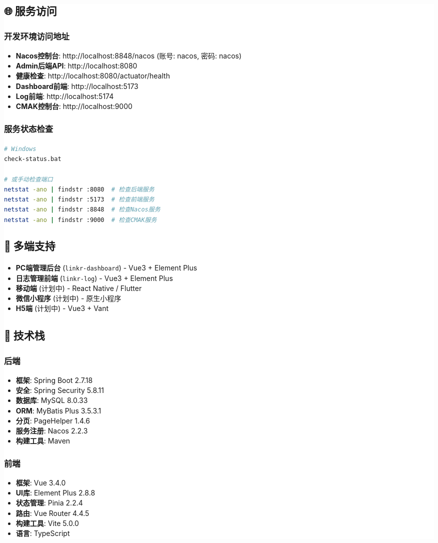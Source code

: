## 🌐 服务访问

### 开发环境访问地址
- **Nacos控制台**: http://localhost:8848/nacos (账号: nacos, 密码: nacos)
- **Admin后端API**: http://localhost:8080
- **健康检查**: http://localhost:8080/actuator/health
- **Dashboard前端**: http://localhost:5173
- **Log前端**: http://localhost:5174
- **CMAK控制台**: http://localhost:9000

### 服务状态检查
```bash
# Windows
check-status.bat

# 或手动检查端口
netstat -ano | findstr :8080  # 检查后端服务
netstat -ano | findstr :5173  # 检查前端服务
netstat -ano | findstr :8848  # 检查Nacos服务
netstat -ano | findstr :9000  # 检查CMAK服务
```

## 📱 多端支持

- **PC端管理后台** (`linkr-dashboard`) - Vue3 + Element Plus
- **日志管理前端** (`linkr-log`) - Vue3 + Element Plus
- **移动端** (计划中) - React Native / Flutter
- **微信小程序** (计划中) - 原生小程序
- **H5端** (计划中) - Vue3 + Vant

## 🔧 技术栈

### 后端
- **框架**: Spring Boot 2.7.18
- **安全**: Spring Security 5.8.11
- **数据库**: MySQL 8.0.33
- **ORM**: MyBatis Plus 3.5.3.1
- **分页**: PageHelper 1.4.6
- **服务注册**: Nacos 2.2.3
- **构建工具**: Maven

### 前端
- **框架**: Vue 3.4.0
- **UI库**: Element Plus 2.8.8
- **状态管理**: Pinia 2.2.4
- **路由**: Vue Router 4.4.5
- **构建工具**: Vite 5.0.0
- **语言**: TypeScript
